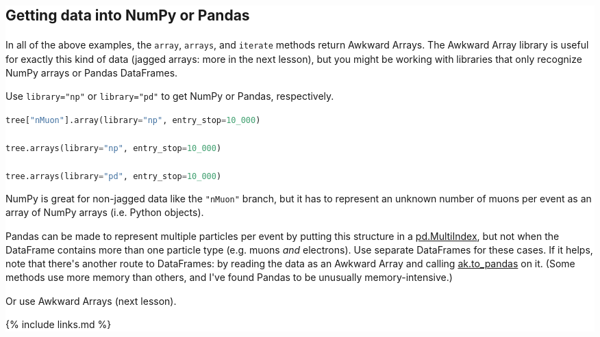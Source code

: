 ## Getting data into NumPy or Pandas

In all of the above examples, the `array`, `arrays`, and `iterate` methods return Awkward Arrays. The Awkward Array library is useful for exactly this kind of data (jagged arrays: more in the next lesson), but you might be working with libraries that only recognize NumPy arrays or Pandas DataFrames.

Use `library="np"` or `library="pd"` to get NumPy or Pandas, respectively.

```python
tree["nMuon"].array(library="np", entry_stop=10_000)

tree.arrays(library="np", entry_stop=10_000)

tree.arrays(library="pd", entry_stop=10_000)
```

NumPy is great for non-jagged data like the `"nMuon"` branch, but it has to represent an unknown number of muons per event as an array of NumPy arrays (i.e. Python objects).

Pandas can be made to represent multiple particles per event by putting this structure in a [pd.MultiIndex](https://pandas.pydata.org/pandas-docs/stable/user_guide/advanced.html), but not when the DataFrame contains more than one particle type (e.g. muons *and* electrons). Use separate DataFrames for these cases. If it helps, note that there's another route to DataFrames: by reading the data as an Awkward Array and calling [ak.to_pandas](https://awkward-array.readthedocs.io/en/latest/_auto/ak.to_pandas.html) on it. (Some methods use more memory than others, and I've found Pandas to be unusually memory-intensive.)

Or use Awkward Arrays (next lesson).

{% include links.md %}
